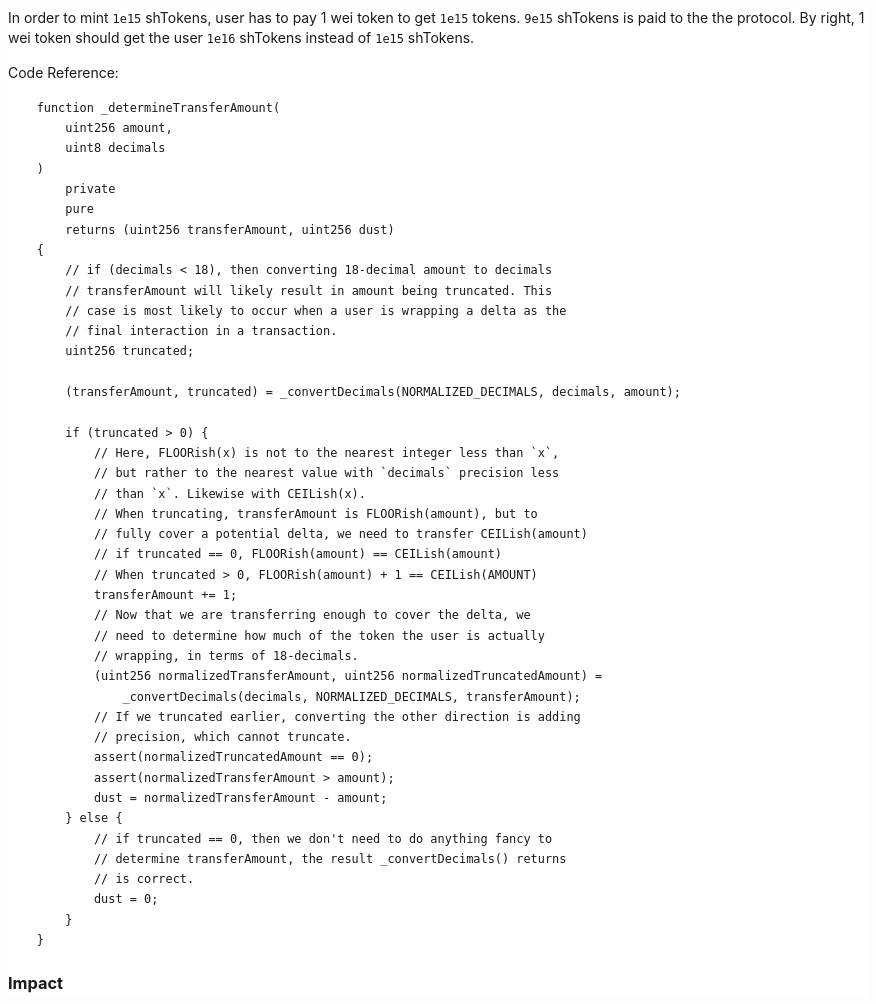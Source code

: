 In order to mint `1e15` shTokens, user has to pay 1 wei token to get `1e15` tokens. `9e15` shTokens is paid to the the protocol. By right, 1 wei token should get the user `1e16` shTokens instead of `1e15` shTokens.

Code Reference: 

```
    function _determineTransferAmount(
        uint256 amount,
        uint8 decimals
    )
        private
        pure
        returns (uint256 transferAmount, uint256 dust)
    {
        // if (decimals < 18), then converting 18-decimal amount to decimals
        // transferAmount will likely result in amount being truncated. This
        // case is most likely to occur when a user is wrapping a delta as the
        // final interaction in a transaction.
        uint256 truncated;

        (transferAmount, truncated) = _convertDecimals(NORMALIZED_DECIMALS, decimals, amount);

        if (truncated > 0) {
            // Here, FLOORish(x) is not to the nearest integer less than `x`,
            // but rather to the nearest value with `decimals` precision less
            // than `x`. Likewise with CEILish(x).
            // When truncating, transferAmount is FLOORish(amount), but to
            // fully cover a potential delta, we need to transfer CEILish(amount)
            // if truncated == 0, FLOORish(amount) == CEILish(amount)
            // When truncated > 0, FLOORish(amount) + 1 == CEILish(AMOUNT)
            transferAmount += 1;
            // Now that we are transferring enough to cover the delta, we
            // need to determine how much of the token the user is actually
            // wrapping, in terms of 18-decimals.
            (uint256 normalizedTransferAmount, uint256 normalizedTruncatedAmount) =
                _convertDecimals(decimals, NORMALIZED_DECIMALS, transferAmount);
            // If we truncated earlier, converting the other direction is adding
            // precision, which cannot truncate.
            assert(normalizedTruncatedAmount == 0);
            assert(normalizedTransferAmount > amount);
            dust = normalizedTransferAmount - amount;
        } else {
            // if truncated == 0, then we don't need to do anything fancy to
            // determine transferAmount, the result _convertDecimals() returns
            // is correct.
            dust = 0;
        }
    }
```

### Impact
